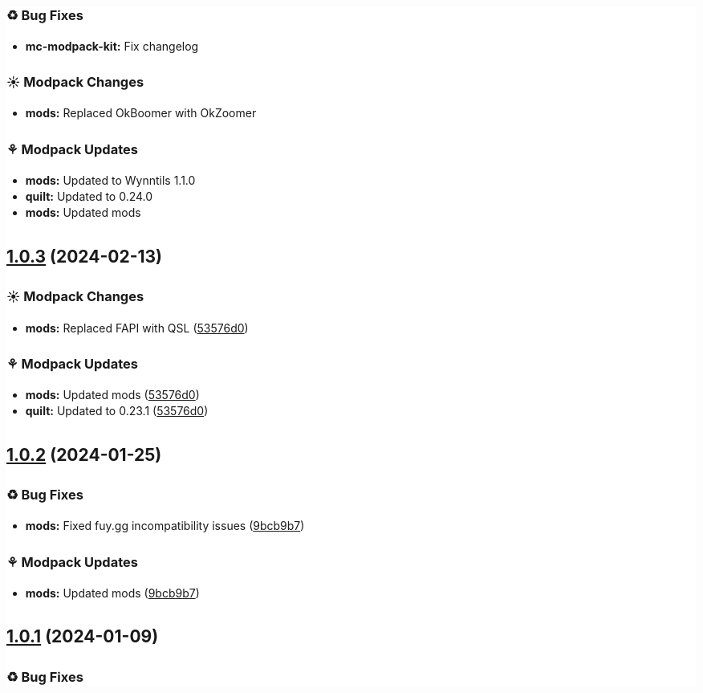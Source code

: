 ### ♻ Bug Fixes

* **mc-modpack-kit:** Fix changelog

### ☀ Modpack Changes

* **mods:** Replaced OkBoomer with OkZoomer


### ⚘ Modpack Updates

* **mods:** Updated to Wynntils 1.1.0
* **quilt:** Updated to 0.24.0
* **mods:** Updated mods
  

## [1.0.3](https://github.com/Aninuscsalas/wynncraft-101/compare/quilt-v1.0.2...quilt-v1.0.3) (2024-02-13)


### ☀ Modpack Changes

* **mods:** Replaced FAPI with QSL ([53576d0](https://github.com/Aninuscsalas/wynncraft-101/commit/53576d06e19b6afc820242dcb282890092c400c9))


### ⚘ Modpack Updates

* **mods:** Updated mods ([53576d0](https://github.com/Aninuscsalas/wynncraft-101/commit/53576d06e19b6afc820242dcb282890092c400c9))
* **quilt:** Updated to 0.23.1 ([53576d0](https://github.com/Aninuscsalas/wynncraft-101/commit/53576d06e19b6afc820242dcb282890092c400c9))

## [1.0.2](https://github.com/Aninuscsalas/wynncraft-101/compare/quilt-v1.0.1...quilt-v1.0.2) (2024-01-25)


### ♻ Bug Fixes

* **mods:** Fixed fuy.gg incompatibility issues ([9bcb9b7](https://github.com/Aninuscsalas/wynncraft-101/commit/9bcb9b7b8a96d3fe0cbde2aee83d157c864ac7a4))


### ⚘ Modpack Updates

* **mods:** Updated mods ([9bcb9b7](https://github.com/Aninuscsalas/wynncraft-101/commit/9bcb9b7b8a96d3fe0cbde2aee83d157c864ac7a4))

## [1.0.1](https://github.com/Aninuscsalas/wynncraft-101/compare/quilt-v1.0.0...quilt-v1.0.1) (2024-01-09)


### ♻ Bug Fixes
